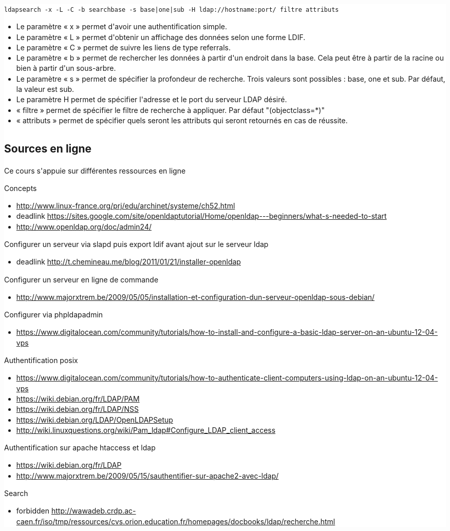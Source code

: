     ldapsearch -x -L -C -b searchbase -s base|one|sub -H ldap://hostname:port/ filtre attributs

* Le paramètre « x » permet d'avoir une authentification simple.
* Le paramètre « L » permet d'obtenir un affichage des données selon une forme LDIF.
* Le paramètre « C » permet de suivre les liens de type referrals.
* Le paramètre « b » permet de rechercher les données à partir d'un endroit dans la base. Cela peut être à partir de la racine ou bien à partir d'un sous-arbre.
* Le paramètre « s » permet de spécifier la profondeur de recherche. Trois valeurs sont possibles : base, one et sub. Par défaut, la valeur est sub.
* Le paramètre H permet de spécifier l'adresse et le port du serveur LDAP désiré.
* « filtre » permet de spécifier le filtre de recherche à appliquer. Par défaut "(objectclass=*)"
* « attributs » permet de spécifier quels seront les attributs qui seront retournés en cas de réussite.


Sources en ligne
--------------------------------------------------------------------------------------

Ce cours s'appuie sur différentes ressources en ligne

Concepts
* http://www.linux-france.org/prj/edu/archinet/systeme/ch52.html
* deadlink https://sites.google.com/site/openldaptutorial/Home/openldap---beginners/what-s-needed-to-start
* http://www.openldap.org/doc/admin24/

Configurer un serveur via slapd puis export ldif avant ajout sur le serveur ldap
* deadlink http://t.chemineau.me/blog/2011/01/21/installer-openldap
 
Configurer un serveur en ligne de commande
* http://www.majorxtrem.be/2009/05/05/installation-et-configuration-dun-serveur-openldap-sous-debian/

Configurer via phpldapadmin
* https://www.digitalocean.com/community/tutorials/how-to-install-and-configure-a-basic-ldap-server-on-an-ubuntu-12-04-vps

Authentification posix
* https://www.digitalocean.com/community/tutorials/how-to-authenticate-client-computers-using-ldap-on-an-ubuntu-12-04-vps
* https://wiki.debian.org/fr/LDAP/PAM
* https://wiki.debian.org/fr/LDAP/NSS
* https://wiki.debian.org/LDAP/OpenLDAPSetup
* http://wiki.linuxquestions.org/wiki/Pam_ldap#Configure_LDAP_client_access

Authentification sur apache htaccess et ldap
* https://wiki.debian.org/fr/LDAP
* http://www.majorxtrem.be/2009/05/15/sauthentifier-sur-apache2-avec-ldap/

Search
* forbidden http://wawadeb.crdp.ac-caen.fr/iso/tmp/ressources/cvs.orion.education.fr/homepages/docbooks/ldap/recherche.html


```python

```
